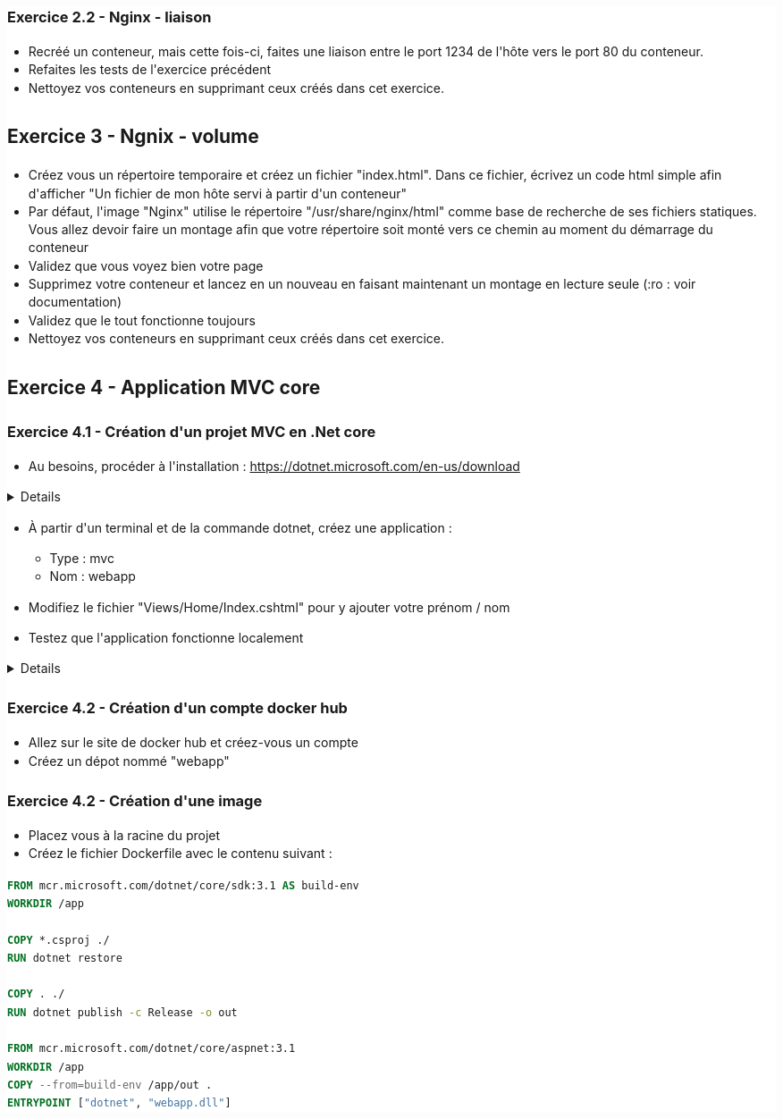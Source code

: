 ### Exercice 2.2 - Nginx - liaison

- Recréé un conteneur, mais cette fois-ci, faites une liaison entre le port 1234 de l'hôte vers le port 80 du conteneur.
- Refaites les tests de l'exercice précédent
- Nettoyez vos conteneurs en supprimant ceux créés dans cet exercice.

## Exercice 3 - Ngnix - volume

- Créez vous un répertoire temporaire et créez un fichier "index.html". Dans ce fichier, écrivez un code html simple afin d'afficher "Un fichier de mon hôte servi à partir d'un conteneur"
- Par défaut, l'image "Nginx" utilise le répertoire "/usr/share/nginx/html" comme base de recherche de ses fichiers statiques. Vous allez devoir faire un montage afin que votre répertoire soit monté vers ce chemin au moment du démarrage du conteneur
- Validez que vous voyez bien votre page
- Supprimez votre conteneur et lancez en un nouveau en faisant maintenant un montage en lecture seule (:ro : voir documentation)
- Validez que le tout fonctionne toujours
- Nettoyez vos conteneurs en supprimant ceux créés dans cet exercice.

## Exercice 4 - Application MVC core

### Exercice 4.1 - Création d'un projet MVC en .Net core

- Au besoins, procéder à l'installation : https://dotnet.microsoft.com/en-us/download

<details></details>

- À partir d'un terminal et de la commande dotnet, créez une application :

  - Type : mvc
  - Nom : webapp
- Modifiez le fichier "Views/Home/Index.cshtml" pour y ajouter votre prénom / nom
- Testez que l'application fonctionne localement

<details></details>

### Exercice 4.2 - Création d'un compte docker hub

- Allez sur le site de docker hub et créez-vous un compte
- Créez un dépot nommé "webapp"

### Exercice 4.2 - Création d'une image

- Placez vous à la racine du projet
- Créez le fichier Dockerfile avec le contenu suivant :

```Dockerfile
FROM mcr.microsoft.com/dotnet/core/sdk:3.1 AS build-env
WORKDIR /app

COPY *.csproj ./
RUN dotnet restore

COPY . ./
RUN dotnet publish -c Release -o out

FROM mcr.microsoft.com/dotnet/core/aspnet:3.1
WORKDIR /app
COPY --from=build-env /app/out .
ENTRYPOINT ["dotnet", "webapp.dll"]
```
